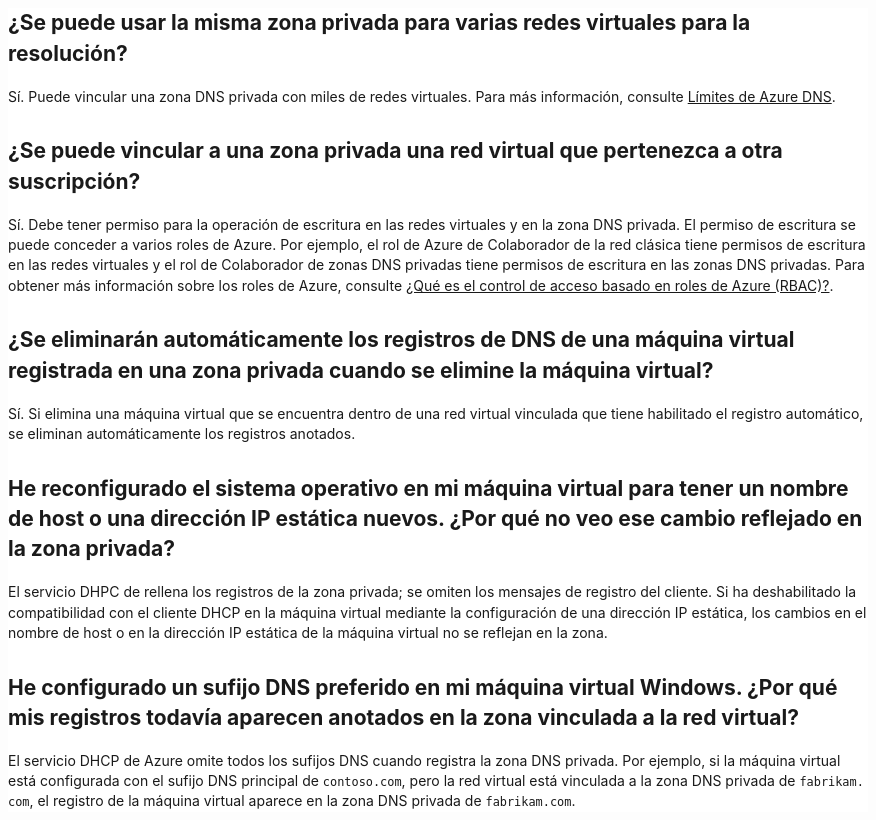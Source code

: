 ## <a name="can-the-same-private-zone-be-used-for-several-virtual-networks-for-resolution"></a>¿Se puede usar la misma zona privada para varias redes virtuales para la resolución?

Sí. Puede vincular una zona DNS privada con miles de redes virtuales. Para más información, consulte [Límites de Azure DNS](../azure-resource-manager/management/azure-subscription-service-limits.md#azure-dns-limits).

## <a name="can-a-virtual-network-that-belongs-to-a-different-subscription-be-linked-to-a-private-zone"></a>¿Se puede vincular a una zona privada una red virtual que pertenezca a otra suscripción?

Sí. Debe tener permiso para la operación de escritura en las redes virtuales y en la zona DNS privada. El permiso de escritura se puede conceder a varios roles de Azure. Por ejemplo, el rol de Azure de Colaborador de la red clásica tiene permisos de escritura en las redes virtuales y el rol de Colaborador de zonas DNS privadas tiene permisos de escritura en las zonas DNS privadas. Para obtener más información sobre los roles de Azure, consulte [¿Qué es el control de acceso basado en roles de Azure (RBAC)?](../role-based-access-control/overview.md).

## <a name="will-the-automatically-registered-virtual-machine-dns-records-in-a-private-zone-be-automatically-deleted-when-you-delete-the-virtual-machine"></a>¿Se eliminarán automáticamente los registros de DNS de una máquina virtual registrada en una zona privada cuando se elimine la máquina virtual?

Sí. Si elimina una máquina virtual que se encuentra dentro de una red virtual vinculada que tiene habilitado el registro automático, se eliminan automáticamente los registros anotados.

## <a name="ive-reconfigured-the-os-in-my-virtual-machine-to-have-a-new-host-name-or-static-ip-address-why-dont-i-see-that-change-reflected-in-the-private-zone"></a>He reconfigurado el sistema operativo en mi máquina virtual para tener un nombre de host o una dirección IP estática nuevos. ¿Por qué no veo ese cambio reflejado en la zona privada?

El servicio DHPC de rellena los registros de la zona privada; se omiten los mensajes de registro del cliente. Si ha deshabilitado la compatibilidad con el cliente DHCP en la máquina virtual mediante la configuración de una dirección IP estática, los cambios en el nombre de host o en la dirección IP estática de la máquina virtual no se reflejan en la zona.

## <a name="i-have-configured-a-preferred-dns-suffix-in-my-windows-virtual-machine-why-are-my-records-still-registered-in-the-zone-linked-to-the-virtual-network"></a>He configurado un sufijo DNS preferido en mi máquina virtual Windows. ¿Por qué mis registros todavía aparecen anotados en la zona vinculada a la red virtual?

El servicio DHCP de Azure omite todos los sufijos DNS cuando registra la zona DNS privada. Por ejemplo, si la máquina virtual está configurada con el sufijo DNS principal de `contoso.com`, pero la red virtual está vinculada a la zona DNS privada de `fabrikam.com`, el registro de la máquina virtual aparece en la zona DNS privada de `fabrikam.com`.
